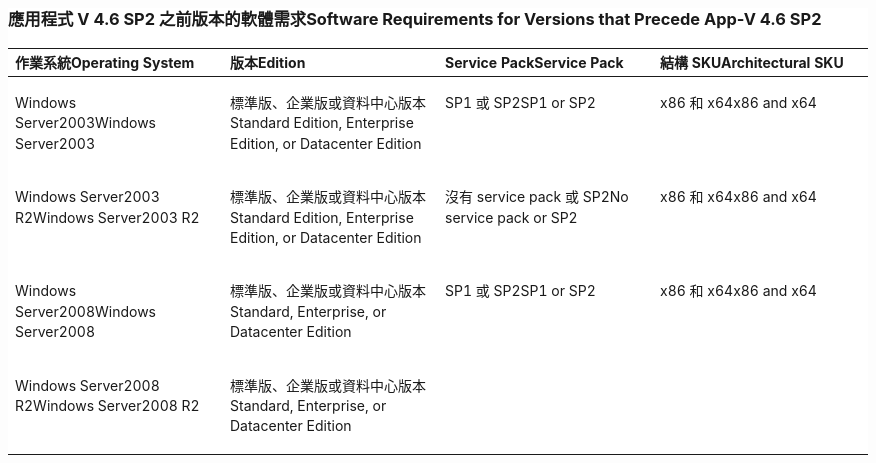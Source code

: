 ### <span data-ttu-id="8f9d2-209">應用程式 V 4.6 SP2 之前版本的軟體需求</span><span class="sxs-lookup"><span data-stu-id="8f9d2-209">Software Requirements for Versions that Precede App-V 4.6 SP2</span></span>

<table>
<colgroup>
<col width="25%" />
<col width="25%" />
<col width="25%" />
<col width="25%" />
</colgroup>
<thead>
<tr class="header">
<th align="left"><span data-ttu-id="8f9d2-210">作業系統</span><span class="sxs-lookup"><span data-stu-id="8f9d2-210">Operating System</span></span></th>
<th align="left"><span data-ttu-id="8f9d2-211">版本</span><span class="sxs-lookup"><span data-stu-id="8f9d2-211">Edition</span></span></th>
<th align="left"><span data-ttu-id="8f9d2-212">Service Pack</span><span class="sxs-lookup"><span data-stu-id="8f9d2-212">Service Pack</span></span></th>
<th align="left"><span data-ttu-id="8f9d2-213">結構 SKU</span><span class="sxs-lookup"><span data-stu-id="8f9d2-213">Architectural SKU</span></span></th>
</tr>
</thead>
<tbody>
<tr class="odd">
<td align="left"><p><span data-ttu-id="8f9d2-214">Windows Server2003</span><span class="sxs-lookup"><span data-stu-id="8f9d2-214">Windows Server2003</span></span></p></td>
<td align="left"><p><span data-ttu-id="8f9d2-215">標準版、企業版或資料中心版本</span><span class="sxs-lookup"><span data-stu-id="8f9d2-215">Standard Edition, Enterprise Edition, or Datacenter Edition</span></span></p></td>
<td align="left"><p><span data-ttu-id="8f9d2-216">SP1 或 SP2</span><span class="sxs-lookup"><span data-stu-id="8f9d2-216">SP1 or SP2</span></span></p></td>
<td align="left"><p><span data-ttu-id="8f9d2-217">x86 和 x64</span><span class="sxs-lookup"><span data-stu-id="8f9d2-217">x86 and x64</span></span></p></td>
</tr>
<tr class="even">
<td align="left"><p><span data-ttu-id="8f9d2-218">Windows Server2003 R2</span><span class="sxs-lookup"><span data-stu-id="8f9d2-218">Windows Server2003 R2</span></span></p></td>
<td align="left"><p><span data-ttu-id="8f9d2-219">標準版、企業版或資料中心版本</span><span class="sxs-lookup"><span data-stu-id="8f9d2-219">Standard Edition, Enterprise Edition, or Datacenter Edition</span></span></p></td>
<td align="left"><p><span data-ttu-id="8f9d2-220">沒有 service pack 或 SP2</span><span class="sxs-lookup"><span data-stu-id="8f9d2-220">No service pack or SP2</span></span></p></td>
<td align="left"><p><span data-ttu-id="8f9d2-221">x86 和 x64</span><span class="sxs-lookup"><span data-stu-id="8f9d2-221">x86 and x64</span></span></p></td>
</tr>
<tr class="odd">
<td align="left"><p><span data-ttu-id="8f9d2-222">Windows Server2008</span><span class="sxs-lookup"><span data-stu-id="8f9d2-222">Windows Server2008</span></span></p></td>
<td align="left"><p><span data-ttu-id="8f9d2-223">標準版、企業版或資料中心版本</span><span class="sxs-lookup"><span data-stu-id="8f9d2-223">Standard, Enterprise, or Datacenter Edition</span></span></p></td>
<td align="left"><p><span data-ttu-id="8f9d2-224">SP1 或 SP2</span><span class="sxs-lookup"><span data-stu-id="8f9d2-224">SP1 or SP2</span></span></p></td>
<td align="left"><p><span data-ttu-id="8f9d2-225">x86 和 x64</span><span class="sxs-lookup"><span data-stu-id="8f9d2-225">x86 and x64</span></span></p></td>
</tr>
<tr class="even">
<td align="left"><p><span data-ttu-id="8f9d2-226">Windows Server2008 R2</span><span class="sxs-lookup"><span data-stu-id="8f9d2-226">Windows Server2008 R2</span></span></p></td>
<td align="left"><p><span data-ttu-id="8f9d2-227">標準版、企業版或資料中心版本</span><span class="sxs-lookup"><span data-stu-id="8f9d2-227">Standard, Enterprise, or Datacenter Edition</span></span></p></td>